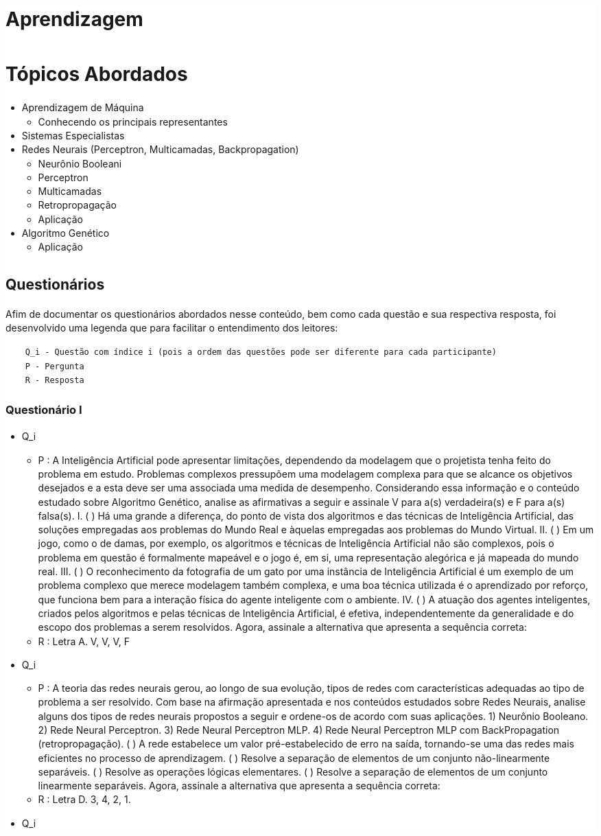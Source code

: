 # Aprendizagem

# Tópicos Abordados

- Aprendizagem de Máquina
    - Conhecendo os principais representantes
- Sistemas Especialistas
- Redes Neurais (Perceptron, Multicamadas, Backpropagation)
    - Neurônio Booleani
    - Perceptron
    - Multicamadas
    - Retropropagação
    - Aplicação
- Algoritmo Genético
    - Aplicação

## Questionários

Afim de documentar os questionários abordados nesse conteúdo, bem como cada questão e sua respectiva resposta, foi desenvolvido uma legenda que para facilitar o entendimento dos leitores:

        Q_i - Questão com índice i (pois a ordem das questões pode ser diferente para cada participante)
        P - Pergunta
        R - Resposta

### Questionário I

- Q_i
    - P : A Inteligência Artificial pode apresentar limitações, dependendo da modelagem que o projetista tenha feito do problema em estudo. Problemas complexos pressupõem uma modelagem complexa para que se alcance os objetivos desejados e a esta deve ser uma associada uma medida de desempenho. Considerando essa informação e o conteúdo estudado sobre Algoritmo Genético, analise as afirmativas a seguir e assinale V para a(s) verdadeira(s) e F para a(s) falsa(s). I. ( ) Há uma grande a diferença, do ponto de vista dos algoritmos e das técnicas de Inteligência Artificial, das soluções empregadas aos problemas do Mundo Real e àquelas empregadas aos problemas do Mundo Virtual. II. ( ) Em um jogo, como o de damas, por exemplo, os algoritmos e técnicas de Inteligência Artificial não são complexos, pois o problema em questão é formalmente mapeável e o jogo é, em si, uma representação alegórica e já mapeada do mundo real. III. ( ) O reconhecimento da fotografia de um gato por uma instância de Inteligência Artificial é um exemplo de um problema complexo que merece modelagem também complexa, e uma boa técnica utilizada é o aprendizado por reforço, que funciona bem para a interação física do agente inteligente com o ambiente. IV. ( ) A atuação dos agentes inteligentes, criados pelos algoritmos e pelas técnicas de Inteligência Artificial, é efetiva, independentemente da generalidade e do escopo dos problemas a serem resolvidos. Agora, assinale a alternativa que apresenta a sequência correta:
    - R : Letra A. V, V, V, F


- Q_i
    - P : A teoria das redes neurais gerou, ao longo de sua evolução, tipos de redes com características adequadas ao tipo de problema a ser resolvido. Com base na afirmação apresentada e nos conteúdos estudados sobre Redes Neurais, analise alguns dos tipos de redes neurais propostos a seguir e ordene-os de acordo com suas aplicações. 1) Neurônio Booleano. 2) Rede Neural Perceptron. 3) Rede Neural Perceptron MLP. 4) Rede Neural Perceptron MLP com BackPropagation (retropropagação). ( ) A rede estabelece um valor pré-estabelecido de erro na saída, tornando-se uma das redes mais eficientes no processo de aprendizagem. ( ) Resolve a separação de elementos de um conjunto não-linearmente separáveis. ( ) Resolve as operações lógicas elementares. ( ) Resolve a separação de elementos de um conjunto linearmente separáveis. Agora, assinale a alternativa que apresenta a sequência correta:
    - R : Letra D. 3, 4, 2, 1. 
- Q_i